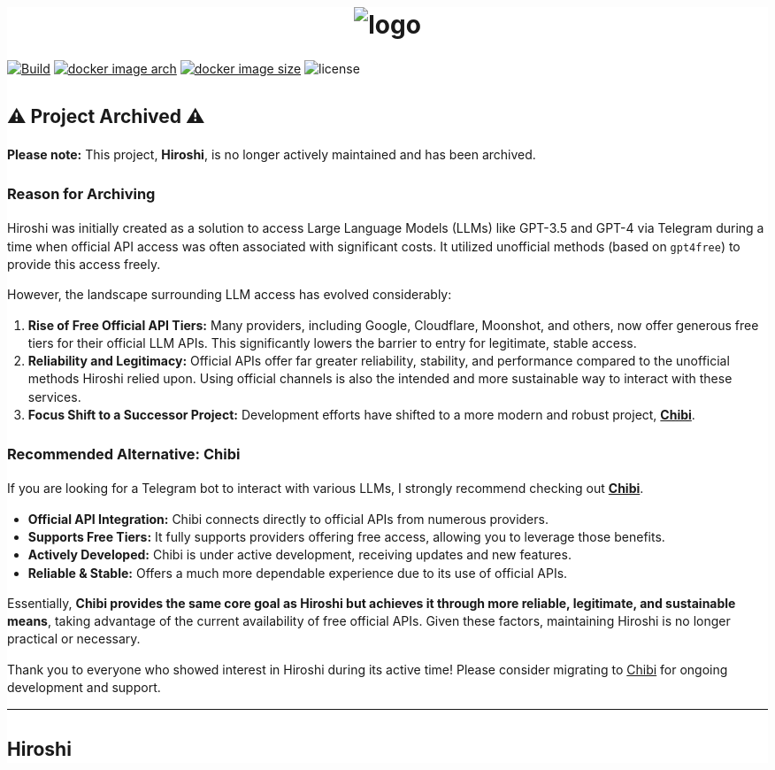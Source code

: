 <h1 align="center"><img width=150 src="https://github.com/s-nagaev/hiroshi/raw/main/docs/logo.png" alt="logo"></h1>

[![Build](https://github.com/s-nagaev/hiroshi/actions/workflows/build.yml/badge.svg)](https://github.com/s-nagaev/hiroshi/actions/workflows/build.yml)
[![docker image arch](https://img.shields.io/badge/docker%20image%20arch-amd64%20%7C%20arm64%20-informational)](https://hub.docker.com/r/pysergio/hiroshi/tags)
[![docker image size](https://img.shields.io/docker/image-size/pysergio/hiroshi/latest)](https://hub.docker.com/r/pysergio/hiroshi/tags)
![license](https://img.shields.io/github/license/s-nagaev/hiroshi)

## ⚠️ Project Archived ⚠️

**Please note:** This project, **Hiroshi**, is no longer actively maintained and has been archived.

### Reason for Archiving

Hiroshi was initially created as a solution to access Large Language Models (LLMs) like GPT-3.5 and GPT-4 via Telegram during a time when official API access was often associated with significant costs. It utilized unofficial methods (based on `gpt4free`) to provide this access freely.

However, the landscape surrounding LLM access has evolved considerably:

1.  **Rise of Free Official API Tiers:** Many providers, including Google, Cloudflare, Moonshot, and others, now offer generous free tiers for their official LLM APIs. This significantly lowers the barrier to entry for legitimate, stable access.
2.  **Reliability and Legitimacy:** Official APIs offer far greater reliability, stability, and performance compared to the unofficial methods Hiroshi relied upon. Using official channels is also the intended and more sustainable way to interact with these services.
3.  **Focus Shift to a Successor Project:** Development efforts have shifted to a more modern and robust project, **[Chibi](https://github.com/s-nagaev/chibi)**.

### Recommended Alternative: Chibi

If you are looking for a Telegram bot to interact with various LLMs, I strongly recommend checking out **[Chibi](https://github.com/s-nagaev/chibi)**.

*   **Official API Integration:** Chibi connects directly to official APIs from numerous providers.
*   **Supports Free Tiers:** It fully supports providers offering free access, allowing you to leverage those benefits.
*   **Actively Developed:** Chibi is under active development, receiving updates and new features.
*   **Reliable & Stable:** Offers a much more dependable experience due to its use of official APIs.

Essentially, **Chibi provides the same core goal as Hiroshi but achieves it through more reliable, legitimate, and sustainable means**, taking advantage of the current availability of free official APIs. Given these factors, maintaining Hiroshi is no longer practical or necessary.

Thank you to everyone who showed interest in Hiroshi during its active time! Please consider migrating to [Chibi](https://github.com/s-nagaev/chibi) for ongoing development and support.

---
## Hiroshi
